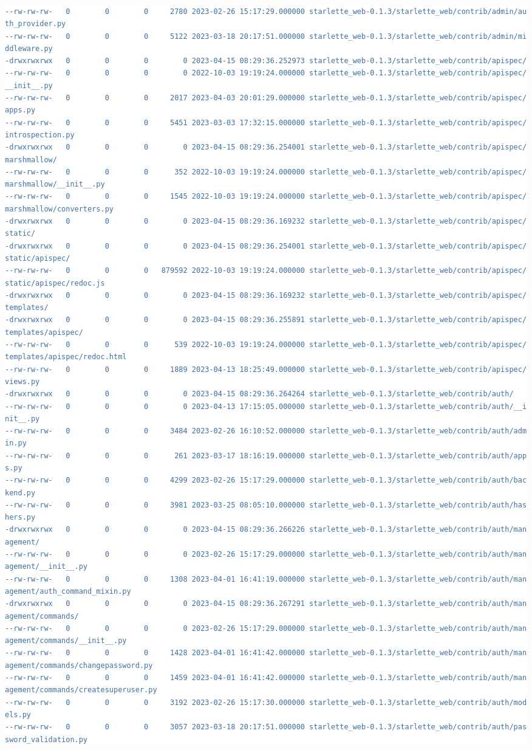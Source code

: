 ```diff
--rw-rw-rw-   0        0        0     2780 2023-02-26 15:17:29.000000 starlette_web-0.1.3/starlette_web/contrib/admin/auth_provider.py
--rw-rw-rw-   0        0        0     5122 2023-03-18 20:17:51.000000 starlette_web-0.1.3/starlette_web/contrib/admin/middleware.py
-drwxrwxrwx   0        0        0        0 2023-04-15 08:29:36.252973 starlette_web-0.1.3/starlette_web/contrib/apispec/
--rw-rw-rw-   0        0        0        0 2022-10-03 19:19:24.000000 starlette_web-0.1.3/starlette_web/contrib/apispec/__init__.py
--rw-rw-rw-   0        0        0     2017 2023-04-03 20:01:29.000000 starlette_web-0.1.3/starlette_web/contrib/apispec/apps.py
--rw-rw-rw-   0        0        0     5451 2023-03-03 17:32:15.000000 starlette_web-0.1.3/starlette_web/contrib/apispec/introspection.py
-drwxrwxrwx   0        0        0        0 2023-04-15 08:29:36.254001 starlette_web-0.1.3/starlette_web/contrib/apispec/marshmallow/
--rw-rw-rw-   0        0        0      352 2022-10-03 19:19:24.000000 starlette_web-0.1.3/starlette_web/contrib/apispec/marshmallow/__init__.py
--rw-rw-rw-   0        0        0     1545 2022-10-03 19:19:24.000000 starlette_web-0.1.3/starlette_web/contrib/apispec/marshmallow/converters.py
-drwxrwxrwx   0        0        0        0 2023-04-15 08:29:36.169232 starlette_web-0.1.3/starlette_web/contrib/apispec/static/
-drwxrwxrwx   0        0        0        0 2023-04-15 08:29:36.254001 starlette_web-0.1.3/starlette_web/contrib/apispec/static/apispec/
--rw-rw-rw-   0        0        0   879592 2022-10-03 19:19:24.000000 starlette_web-0.1.3/starlette_web/contrib/apispec/static/apispec/redoc.js
-drwxrwxrwx   0        0        0        0 2023-04-15 08:29:36.169232 starlette_web-0.1.3/starlette_web/contrib/apispec/templates/
-drwxrwxrwx   0        0        0        0 2023-04-15 08:29:36.255891 starlette_web-0.1.3/starlette_web/contrib/apispec/templates/apispec/
--rw-rw-rw-   0        0        0      539 2022-10-03 19:19:24.000000 starlette_web-0.1.3/starlette_web/contrib/apispec/templates/apispec/redoc.html
--rw-rw-rw-   0        0        0     1889 2023-04-13 18:25:49.000000 starlette_web-0.1.3/starlette_web/contrib/apispec/views.py
-drwxrwxrwx   0        0        0        0 2023-04-15 08:29:36.264264 starlette_web-0.1.3/starlette_web/contrib/auth/
--rw-rw-rw-   0        0        0        0 2023-04-13 17:15:05.000000 starlette_web-0.1.3/starlette_web/contrib/auth/__init__.py
--rw-rw-rw-   0        0        0     3484 2023-02-26 16:10:52.000000 starlette_web-0.1.3/starlette_web/contrib/auth/admin.py
--rw-rw-rw-   0        0        0      261 2023-03-17 18:16:19.000000 starlette_web-0.1.3/starlette_web/contrib/auth/apps.py
--rw-rw-rw-   0        0        0     4299 2023-02-26 15:17:29.000000 starlette_web-0.1.3/starlette_web/contrib/auth/backend.py
--rw-rw-rw-   0        0        0     3981 2023-03-25 08:05:10.000000 starlette_web-0.1.3/starlette_web/contrib/auth/hashers.py
-drwxrwxrwx   0        0        0        0 2023-04-15 08:29:36.266226 starlette_web-0.1.3/starlette_web/contrib/auth/management/
--rw-rw-rw-   0        0        0        0 2023-02-26 15:17:29.000000 starlette_web-0.1.3/starlette_web/contrib/auth/management/__init__.py
--rw-rw-rw-   0        0        0     1308 2023-04-01 16:41:19.000000 starlette_web-0.1.3/starlette_web/contrib/auth/management/auth_command_mixin.py
-drwxrwxrwx   0        0        0        0 2023-04-15 08:29:36.267291 starlette_web-0.1.3/starlette_web/contrib/auth/management/commands/
--rw-rw-rw-   0        0        0        0 2023-02-26 15:17:29.000000 starlette_web-0.1.3/starlette_web/contrib/auth/management/commands/__init__.py
--rw-rw-rw-   0        0        0     1428 2023-04-01 16:41:42.000000 starlette_web-0.1.3/starlette_web/contrib/auth/management/commands/changepassword.py
--rw-rw-rw-   0        0        0     1459 2023-04-01 16:41:42.000000 starlette_web-0.1.3/starlette_web/contrib/auth/management/commands/createsuperuser.py
--rw-rw-rw-   0        0        0     3192 2023-02-26 15:17:30.000000 starlette_web-0.1.3/starlette_web/contrib/auth/models.py
--rw-rw-rw-   0        0        0     3057 2023-03-18 20:17:51.000000 starlette_web-0.1.3/starlette_web/contrib/auth/password_validation.py
```